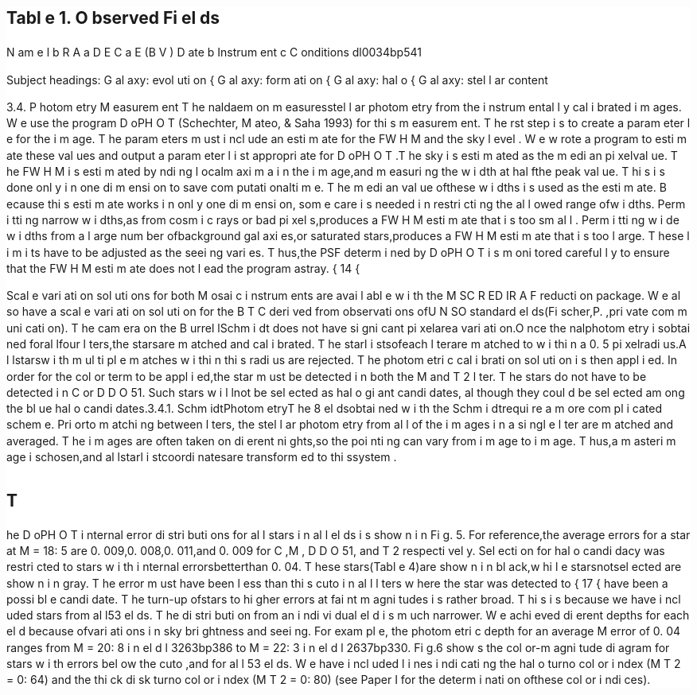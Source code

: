 
## Tabl e 1. O bserved Fi el ds
N am e l b R A a D E C a E (B V ) D ate b Instrum ent c C onditions dl0034bp541

Subject headings: G al axy: evol uti on { G al axy: form ati on { G al axy: hal o { G al axy: stel l ar content


3.4. P hotom etry M easurem ent T he naldaem on m easuresstel l ar photom etry from the i nstrum ental l y cal i brated i m ages. W e use the program D oPH O T (Schechter, M ateo, & Saha 1993) for thi s m easurem ent. T he rst step i s to create a param eter l e for the i m age. T he param eters m ust i ncl ude an esti m ate for the FW H M and the sky l evel . W e w rote a program to esti m ate these val ues and output a param eter l i st appropri ate for D oPH O T .T he sky i s esti m ated as the m edi an pi xelval ue. T he FW H M i s esti m ated by ndi ng l ocalm axi m a i n the i m age,and m easuri ng the w i dth at hal fthe peak val ue. T hi s i s done onl y i n one di m ensi on to save com putati onalti m e. T he m edi an val ue ofthese w i dths i s used as the esti m ate. B ecause thi s esti m ate works i n onl y one di m ensi on, som e care i s needed i n restri cti ng the al l owed range ofw i dths. Perm i tti ng narrow w i dths,as from cosm i c rays or bad pi xel s,produces a FW H M esti m ate that i s too sm al l . Perm i tti ng w i de w i dths from a l arge num ber ofbackground gal axi es,or saturated stars,produces a FW H M esti m ate that i s too l arge. T hese l i m i ts have to be adjusted as the seei ng vari es. T hus,the PSF determ i ned by D oPH O T i s m oni tored careful l y to ensure that the FW H M esti m ate does not l ead the program astray. { 14 {


Scal e vari ati on sol uti ons for both M osai c i nstrum ents are avai l abl e w i th the M SC R ED IR A F reducti on package. W e al so have a scal e vari ati on sol uti on for the B T C deri ved from observati ons ofU N SO standard el ds(Fi scher,P. ,pri vate com m uni cati on). T he cam era on the B urrel lSchm i dt does not have si gni cant pi xelarea vari ati on.O nce the nalphotom etry i sobtai ned foral lfour l ters,the starsare m atched and cal i brated. T he starl i stsofeach l terare m atched to w i thi n a 0. 5 pi xelradi us.A l lstarsw i th m ul ti pl e m atches w i thi n thi s radi us are rejected. T he photom etri c cal i brati on sol uti on i s then appl i ed. In order for the col or term to be appl i ed,the star m ust be detected i n both the M and T 2 l ter. T he stars do not have to be detected i n C or D D O 51. Such stars w i l lnot be sel ected as hal o gi ant candi dates, al though they coul d be sel ected am ong the bl ue hal o candi dates.3.4.1. Schm idtPhotom etryT he 8 el dsobtai ned w i th the Schm i dtrequi re a m ore com pl i cated schem e. Pri orto m atchi ng between l ters, the stel l ar photom etry from al l of the i m ages i n a si ngl e l ter are m atched and averaged. T he i m ages are often taken on di erent ni ghts,so the poi nti ng can vary from i m age to i m age. T hus,a m asteri m age i schosen,and al lstarl i stcoordi natesare transform ed to thi ssystem .

## T
he D oPH O T i nternal error di stri buti ons for al l stars i n al l el ds i s show n i n Fi g. 5. For reference,the average errors for a star at M = 18: 5 are 0. 009,0. 008,0. 011,and 0. 009 for C ,M , D D O 51, and T 2 respecti vel y. Sel ecti on for hal o candi dacy was restri cted to stars w i th i nternal errorsbetterthan 0. 04. T hese stars(Tabl e 4)are show n i n bl ack,w hi l e starsnotsel ected are show n i n gray. T he error m ust have been l ess than thi s cuto i n al l l ters w here the star was detected to { 17 { have been a possi bl e candi date. T he turn-up ofstars to hi gher errors at fai nt m agni tudes i s rather broad. T hi s i s because we have i ncl uded stars from al l53 el ds. T he di stri buti on from an i ndi vi dual el d i s m uch narrower. W e achi eved di erent depths for each el d because ofvari ati ons i n sky bri ghtness and seei ng. For exam pl e, the photom etri c depth for an average M error of 0. 04 ranges from M = 20: 8 i n el d l 3263bp386 to M = 22: 3 i n el d l 2637bp330. Fi g.6 show s the col or-m agni tude di agram for stars w i th errors bel ow the cuto ,and for al l 53 el ds. W e have i ncl uded l i nes i ndi cati ng the hal o turno col or i ndex (M T 2 = 0: 64) and the thi ck di sk turno col or i ndex (M T 2 = 0: 80) (see Paper I for the determ i nati on ofthese col or i ndi ces).
